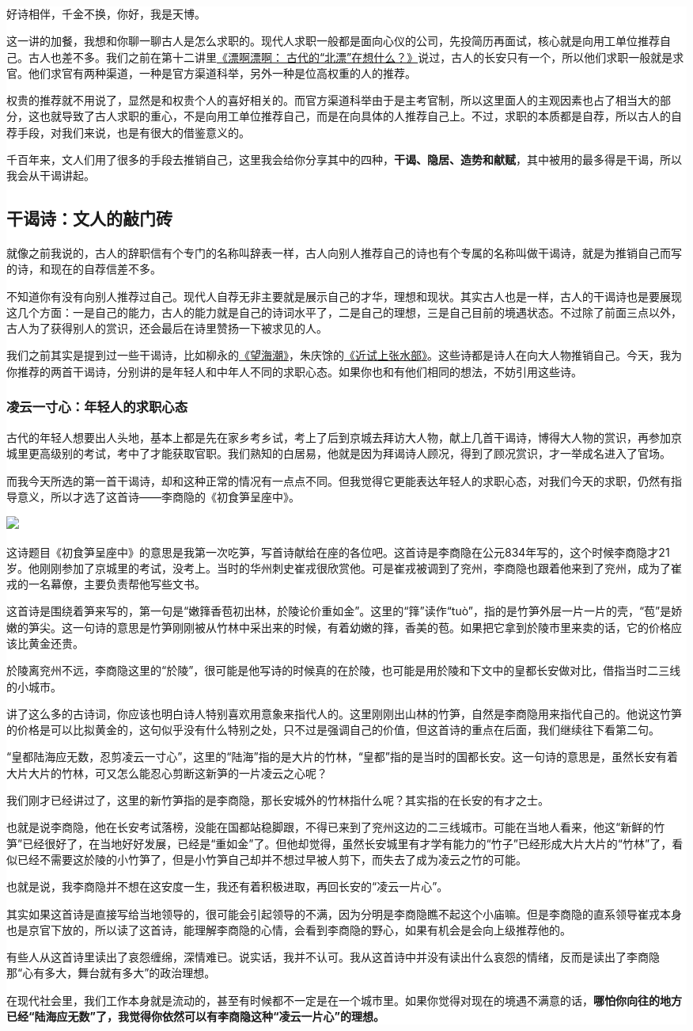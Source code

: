 好诗相伴，千金不换，你好，我是天博。

这一讲的加餐，我想和你聊一聊古人是怎么求职的。现代人求职一般都是面向心仪的公司，先投简历再面试，核心就是向用工单位推荐自己。古人也差不多。我们之前在第十二讲里[《漂啊漂啊： 古代的“北漂”在想什么？》](https://time.geekbang.org/column/article/396044)说过，古人的长安只有一个，所以他们求职一般就是求官。他们求官有两种渠道，一种是官方渠道科举，另外一种是位高权重的人的推荐。

权贵的推荐就不用说了，显然是和权贵个人的喜好相关的。而官方渠道科举由于是主考官制，所以这里面人的主观因素也占了相当大的部分，这也就导致了古人求职的重心，不是向用工单位推荐自己，而是在向具体的人推荐自己上。不过，求职的本质都是自荐，所以古人的自荐手段，对我们来说，也是有很大的借鉴意义的。

千百年来，文人们用了很多的手段去推销自己，这里我会给你分享其中的四种，**干谒、隐居、造势和献赋**，其中被用的最多得是干谒，所以我会从干谒讲起。

## 干谒诗：文人的敲门砖

就像之前我说的，古人的辞职信有个专门的名称叫辞表一样，古人向别人推荐自己的诗也有个专属的名称叫做干谒诗，就是为推销自己而写的诗，和现在的自荐信差不多。

不知道你有没有向别人推荐过自己。现代人自荐无非主要就是展示自己的才华，理想和现状。其实古人也是一样，古人的干谒诗也是要展现这几个方面：一是自己的能力，古人的能力就是自己的诗词水平了，二是自己的理想，三是自己目前的境遇状态。不过除了前面三点以外，古人为了获得别人的赏识，还会最后在诗里赞扬一下被求见的人。

我们之前其实是提到过一些干谒诗，比如柳永的[《望海潮》](https://time.geekbang.org/column/article/396044)，朱庆馀的[《近试上张水部》](https://time.geekbang.org/column/article/397002)。这些诗都是诗人在向大人物推销自己。今天，我为你推荐的两首干谒诗，分别讲的是年轻人和中年人不同的求职心态。如果你也和有他们相同的想法，不妨引用这些诗。

### **凌云一寸心：年轻人的求职心态**

古代的年轻人想要出人头地，基本上都是先在家乡考乡试，考上了后到京城去拜访大人物，献上几首干谒诗，博得大人物的赏识，再参加京城里更高级别的考试，考中了才能获取官职。我们熟知的白居易，他就是因为拜谒诗人顾况，得到了顾况赏识，才一举成名进入了官场。

而我今天所选的第一首干谒诗，却和这种正常的情况有一点点不同。但我觉得它更能表达年轻人的求职心态，对我们今天的求职，仍然有指导意义，所以才选了这首诗——李商隐的《初食笋呈座中》。

![](https://static001.geekbang.org/resource/image/yy/a7/yyf0a4ce96404f0ecbb77c58183a27a7.jpg?wh=1920x1080)

这诗题目《初食笋呈座中》的意思是我第一次吃笋，写首诗献给在座的各位吧。这首诗是李商隐在公元834年写的，这个时候李商隐才21岁。他刚刚参加了京城里的考试，没考上。当时的华州刺史崔戎很欣赏他。可是崔戎被调到了兖州，李商隐也跟着他来到了兖州，成为了崔戎的一名幕僚，主要负责帮他写些文书。

这首诗是围绕着笋来写的，第一句是“嫩箨香苞初出林，於陵论价重如金”。这里的“箨”读作“tuò”，指的是竹笋外层一片一片的壳，“苞”是娇嫩的笋尖。这一句诗的意思是竹笋刚刚被从竹林中采出来的时候，有着幼嫩的箨，香美的苞。如果把它拿到於陵市里来卖的话，它的价格应该比黄金还贵。

於陵离兖州不远，李商隐这里的“於陵”，很可能是他写诗的时候真的在於陵，也可能是用於陵和下文中的皇都长安做对比，借指当时二三线的小城市。

讲了这么多的古诗词，你应该也明白诗人特别喜欢用意象来指代人的。这里刚刚出山林的竹笋，自然是李商隐用来指代自己的。他说这竹笋的价格是可以比拟黄金的，这句似乎没有什么特别之处，只不过是强调自己的价值，但这首诗的重点在后面，我们继续往下看第二句。

“皇都陆海应无数，忍剪凌云一寸心”，这里的“陆海”指的是大片的竹林，“皇都”指的是当时的国都长安。这一句诗的意思是，虽然长安有着大片大片的竹林，可又怎么能忍心剪断这新笋的一片凌云之心呢？

我们刚才已经讲过了，这里的新竹笋指的是李商隐，那长安城外的竹林指什么呢？其实指的在长安的有才之士。

也就是说李商隐，他在长安考试落榜，没能在国都站稳脚跟，不得已来到了兖州这边的二三线城市。可能在当地人看来，他这“新鲜的竹笋”已经很好了，在当地好好发展，已经是“重如金”了。但他却觉得，虽然长安城里有才学有能力的“竹子”已经形成大片大片的“竹林”了，看似已经不需要这於陵的小竹笋了，但是小竹笋自己却并不想过早被人剪下，而失去了成为凌云之竹的可能。

也就是说，我李商隐并不想在这安度一生，我还有着积极进取，再回长安的“凌云一片心”。

其实如果这首诗是直接写给当地领导的，很可能会引起领导的不满，因为分明是李商隐瞧不起这个小庙嘛。但是李商隐的直系领导崔戎本身也是京官下放的，所以读了这首诗，能理解李商隐的心情，会看到李商隐的野心，如果有机会是会向上级推荐他的。

有些人从这首诗里读出了哀怨缠绵，深情难已。说实话，我并不认可。我从这首诗中并没有读出什么哀怨的情绪，反而是读出了李商隐那“心有多大，舞台就有多大”的政治理想。

在现代社会里，我们工作本身就是流动的，甚至有时候都不一定是在一个城市里。如果你觉得对现在的境遇不满意的话，**哪怕你向往的地方已经“陆海应无数”了，我觉得你依然可以有李商隐这种“凌云一片心”的理想。**
